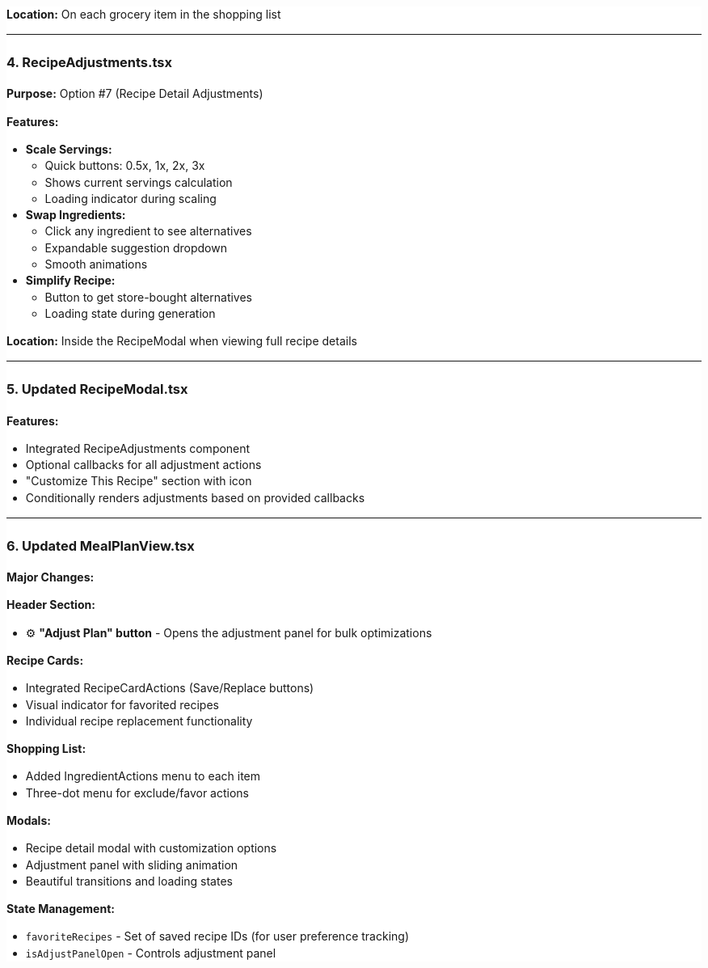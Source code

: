 **Location:** On each grocery item in the shopping list

---

### 4. **RecipeAdjustments.tsx**
**Purpose:** Option #7 (Recipe Detail Adjustments)

**Features:**
- **Scale Servings:**
  - Quick buttons: 0.5x, 1x, 2x, 3x
  - Shows current servings calculation
  - Loading indicator during scaling
- **Swap Ingredients:**
  - Click any ingredient to see alternatives
  - Expandable suggestion dropdown
  - Smooth animations
- **Simplify Recipe:**
  - Button to get store-bought alternatives
  - Loading state during generation

**Location:** Inside the RecipeModal when viewing full recipe details

---

### 5. **Updated RecipeModal.tsx**
**Features:**
- Integrated RecipeAdjustments component
- Optional callbacks for all adjustment actions
- "Customize This Recipe" section with icon
- Conditionally renders adjustments based on provided callbacks

---

### 6. **Updated MealPlanView.tsx**
**Major Changes:**

**Header Section:**
- ⚙️ **"Adjust Plan" button** - Opens the adjustment panel for bulk optimizations

**Recipe Cards:**
- Integrated RecipeCardActions (Save/Replace buttons)
- Visual indicator for favorited recipes
- Individual recipe replacement functionality

**Shopping List:**
- Added IngredientActions menu to each item
- Three-dot menu for exclude/favor actions

**Modals:**
- Recipe detail modal with customization options
- Adjustment panel with sliding animation
- Beautiful transitions and loading states

**State Management:**
- `favoriteRecipes` - Set of saved recipe IDs (for user preference tracking)
- `isAdjustPanelOpen` - Controls adjustment panel
